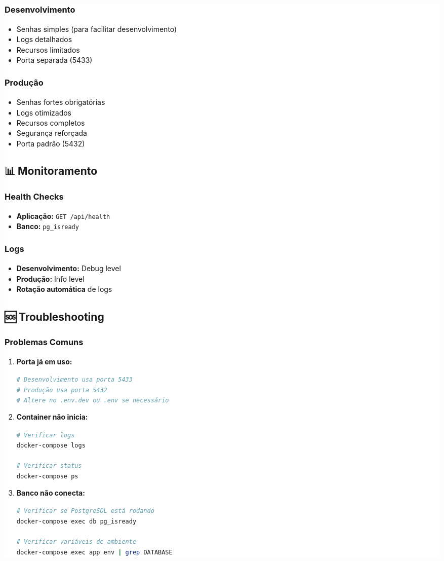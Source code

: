 ### Desenvolvimento

- Senhas simples (para facilitar desenvolvimento)
- Logs detalhados
- Recursos limitados
- Porta separada (5433)

### Produção

- Senhas fortes obrigatórias
- Logs otimizados
- Recursos completos
- Segurança reforçada
- Porta padrão (5432)

## 📊 Monitoramento

### Health Checks

- **Aplicação:** `GET /api/health`
- **Banco:** `pg_isready`

### Logs

- **Desenvolvimento:** Debug level
- **Produção:** Info level
- **Rotação automática** de logs

## 🆘 Troubleshooting

### Problemas Comuns

1. **Porta já em uso:**

   ```bash
   # Desenvolvimento usa porta 5433
   # Produção usa porta 5432
   # Altere no .env.dev ou .env se necessário
   ```

2. **Container não inicia:**

   ```bash
   # Verificar logs
   docker-compose logs

   # Verificar status
   docker-compose ps
   ```

3. **Banco não conecta:**

   ```bash
   # Verificar se PostgreSQL está rodando
   docker-compose exec db pg_isready

   # Verificar variáveis de ambiente
   docker-compose exec app env | grep DATABASE
   ```
